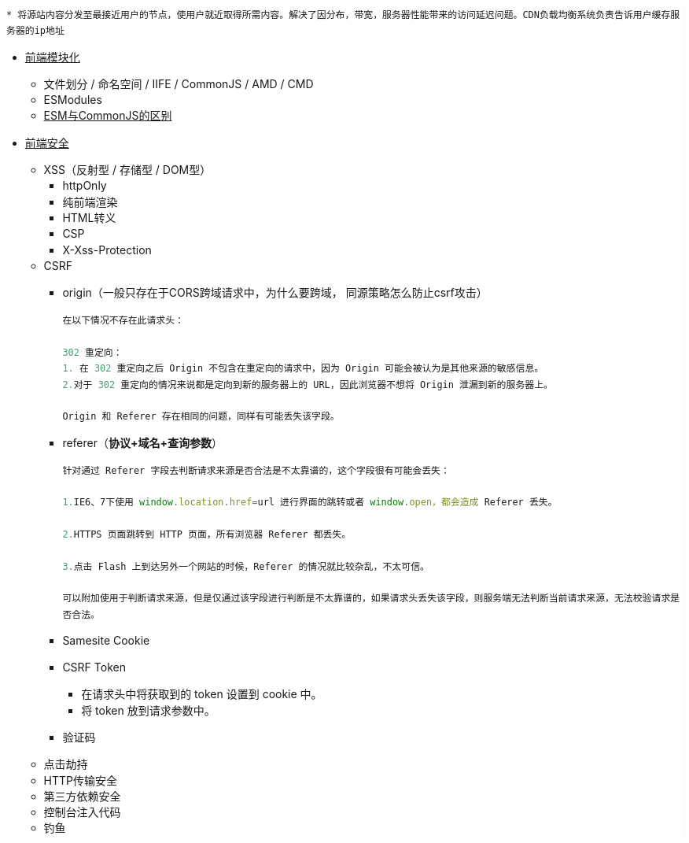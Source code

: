     * 将源站内容分发至最接近用户的节点，使用户就近取得所需内容。解决了因分布，带宽，服务器性能带来的访问延迟问题。CDN负载均衡系统负责告诉用户缓存服务器的ip地址

* [前端模块化](https://jinjingxuan.github.io/2020/09/05/%E6%A8%A1%E5%9D%97%E5%8C%96-%E6%A8%A1%E5%9D%97%E5%8C%96/)
  
  * 文件划分 / 命名空间 / IIFE / CommonJS / AMD / CMD
  * ESModules
  * [ESM与CommonJS的区别](https://juejin.cn/post/6844904067651600391)
  
* [前端安全](https://jinjingxuan.github.io/2020/12/18/%E5%89%8D%E7%AB%AF%E5%AE%89%E5%85%A8-%E5%89%8D%E7%AB%AF%E5%AE%89%E5%85%A8%E7%AE%80%E4%BB%8B/)
  
  * XSS（反射型 / 存储型 / DOM型）
    * httpOnly
    * 纯前端渲染
    * HTML转义
    * CSP
    * X-Xss-Protection
  * CSRF
    * origin（一般只存在于CORS跨域请求中，为什么要跨域， 同源策略怎么防止csrf攻击）
    
      ```js
      在以下情况不存在此请求头：
      
      302 重定向： 
      1. 在 302 重定向之后 Origin 不包含在重定向的请求中，因为 Origin 可能会被认为是其他来源的敏感信息。
      2.对于 302 重定向的情况来说都是定向到新的服务器上的 URL，因此浏览器不想将 Origin 泄漏到新的服务器上。
      
      Origin 和 Referer 存在相同的问题，同样有可能丢失该字段。
      ```
    
    * referer（**协议+域名+查询参数**）
    
      ```js
      针对通过 Referer 字段去判断请求来源是否合法是不太靠谱的，这个字段很有可能会丢失：
      
      1.IE6、7下使用 window.location.href=url 进行界面的跳转或者 window.open，都会造成 Referer 丢失。
      
      2.HTTPS 页面跳转到 HTTP 页面，所有浏览器 Referer 都丢失。
      
      3.点击 Flash 上到达另外一个网站的时候，Referer 的情况就比较杂乱，不太可信。
      
      可以附加使用于判断请求来源，但是仅通过该字段进行判断是不太靠谱的，如果请求头丢失该字段，则服务端无法判断当前请求来源，无法校验请求是否合法。
      ```
    
    * Samesite Cookie
    
    * CSRF Token
    
      * 在请求头中将获取到的 token 设置到 cookie 中。
      * 将 token 放到请求参数中。
    
    * 验证码
  * 点击劫持
  * HTTP传输安全
  * 第三方依赖安全
  * 控制台注入代码
  * 钓鱼
  